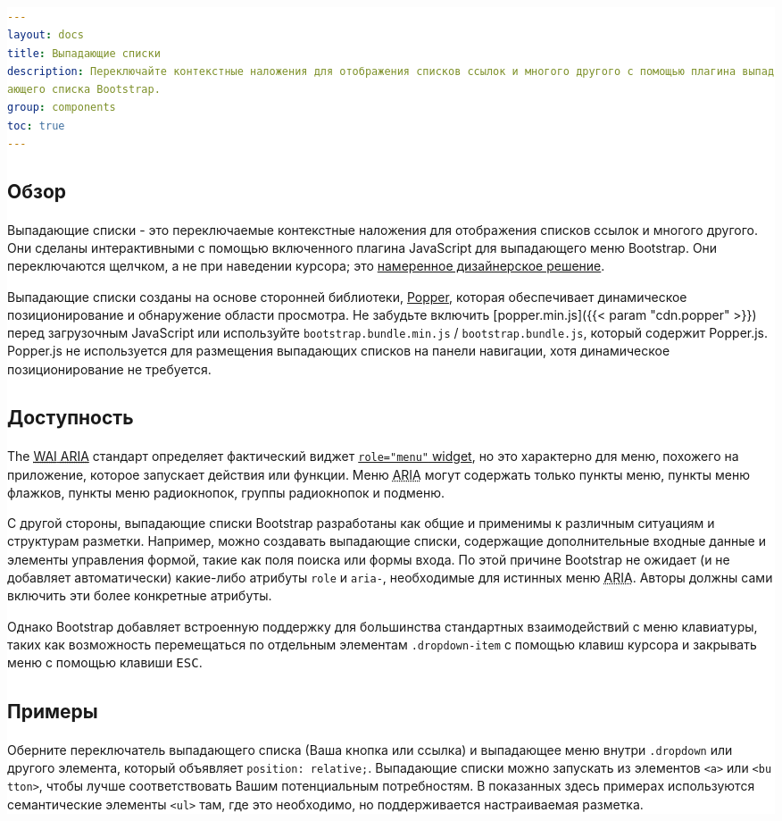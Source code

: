 ```yaml
---
layout: docs
title: Выпадающие списки
description: Переключайте контекстные наложения для отображения списков ссылок и многого другого с помощью плагина выпадающего списка Bootstrap.
group: components
toc: true
---
```


## Обзор

Выпадающие списки - это переключаемые контекстные наложения для отображения списков ссылок и многого другого. Они сделаны интерактивными с помощью включенного плагина JavaScript для выпадающего меню Bootstrap. Они переключаются щелчком, а не при наведении курсора; это [намеренное дизайнерское решение](https://markdotto.com/2012/02/27/bootstrap-explained-dropdowns/).

Выпадающие списки созданы на основе сторонней библиотеки, [Popper](https://popper.js.org/), которая обеспечивает динамическое позиционирование и обнаружение области просмотра. Не забудьте включить [popper.min.js]({{< param "cdn.popper" >}}) перед загрузочным JavaScript или используйте `bootstrap.bundle.min.js` / `bootstrap.bundle.js`, который содержит Popper.js. Popper.js не используется для размещения выпадающих списков на панели навигации, хотя динамическое позиционирование не требуется.

## Доступность

The [<abbr title="Инициатива веб-доступности">WAI</abbr> <abbr title="Доступные полнофункциональные интернет-приложения">ARIA</abbr>](https://www.w3.org/TR/wai-aria/) стандарт определяет фактический виджет [`role="menu"` widget](https://www.w3.org/WAI/PF/aria/roles#menu), но это характерно для меню, похожего на приложение, которое запускает действия или функции. Меню <abbr title="Accessible Rich Internet Applications">ARIA</abbr> могут содержать только пункты меню, пункты меню флажков, пункты меню радиокнопок, группы радиокнопок и подменю.

С другой стороны, выпадающие списки Bootstrap разработаны как общие и применимы к различным ситуациям и структурам разметки. Например, можно создавать выпадающие списки, содержащие дополнительные входные данные и элементы управления формой, такие как поля поиска или формы входа. По этой причине Bootstrap не ожидает (и не добавляет автоматически) какие-либо атрибуты `role` и `aria-`, необходимые для истинных меню <abbr title="Accessible Rich Internet Applications">ARIA</abbr>. Авторы должны сами включить эти более конкретные атрибуты.

Однако Bootstrap добавляет встроенную поддержку для большинства стандартных взаимодействий с меню клавиатуры, таких как возможность перемещаться по отдельным элементам `.dropdown-item` с помощью клавиш курсора и закрывать меню с помощью клавиши <kbd>ESC</kbd>.

## Примеры

Оберните переключатель выпадающего списка (Ваша кнопка или ссылка) и выпадающее меню внутри `.dropdown` или другого элемента, который объявляет `position: relative;`. Выпадающие списки можно запускать из элементов `<a>` или `<button>`, чтобы лучше соответствовать Вашим потенциальным потребностям. В показанных здесь примерах используются семантические элементы `<ul>` там, где это необходимо, но поддерживается настраиваемая разметка.
